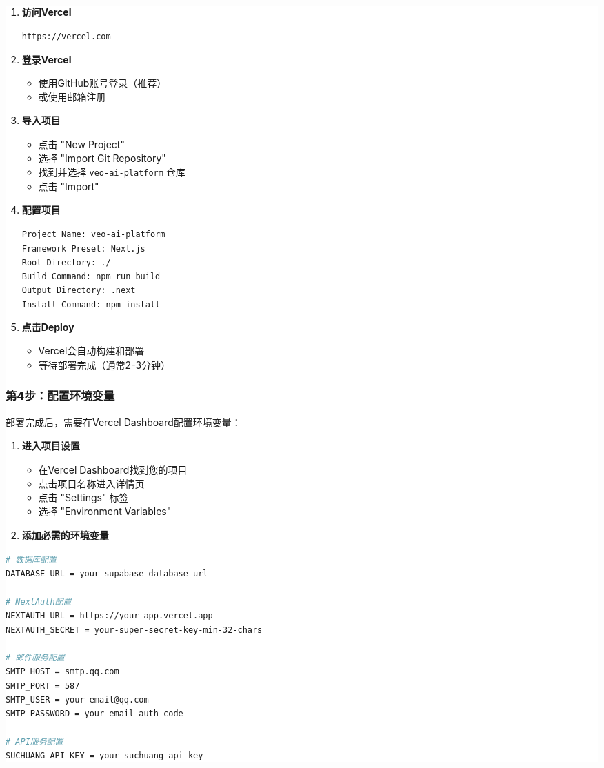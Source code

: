 1. **访问Vercel**
   ```
   https://vercel.com
   ```

2. **登录Vercel**
   - 使用GitHub账号登录（推荐）
   - 或使用邮箱注册

3. **导入项目**
   - 点击 "New Project"
   - 选择 "Import Git Repository"
   - 找到并选择 `veo-ai-platform` 仓库
   - 点击 "Import"

4. **配置项目**
   ```
   Project Name: veo-ai-platform
   Framework Preset: Next.js
   Root Directory: ./
   Build Command: npm run build
   Output Directory: .next
   Install Command: npm install
   ```

5. **点击Deploy**
   - Vercel会自动构建和部署
   - 等待部署完成（通常2-3分钟）

### 第4步：配置环境变量

部署完成后，需要在Vercel Dashboard配置环境变量：

1. **进入项目设置**
   - 在Vercel Dashboard找到您的项目
   - 点击项目名称进入详情页
   - 点击 "Settings" 标签
   - 选择 "Environment Variables"

2. **添加必需的环境变量**

```bash
# 数据库配置
DATABASE_URL = your_supabase_database_url

# NextAuth配置
NEXTAUTH_URL = https://your-app.vercel.app
NEXTAUTH_SECRET = your-super-secret-key-min-32-chars

# 邮件服务配置
SMTP_HOST = smtp.qq.com
SMTP_PORT = 587
SMTP_USER = your-email@qq.com
SMTP_PASSWORD = your-email-auth-code

# API服务配置
SUCHUANG_API_KEY = your-suchuang-api-key
```

